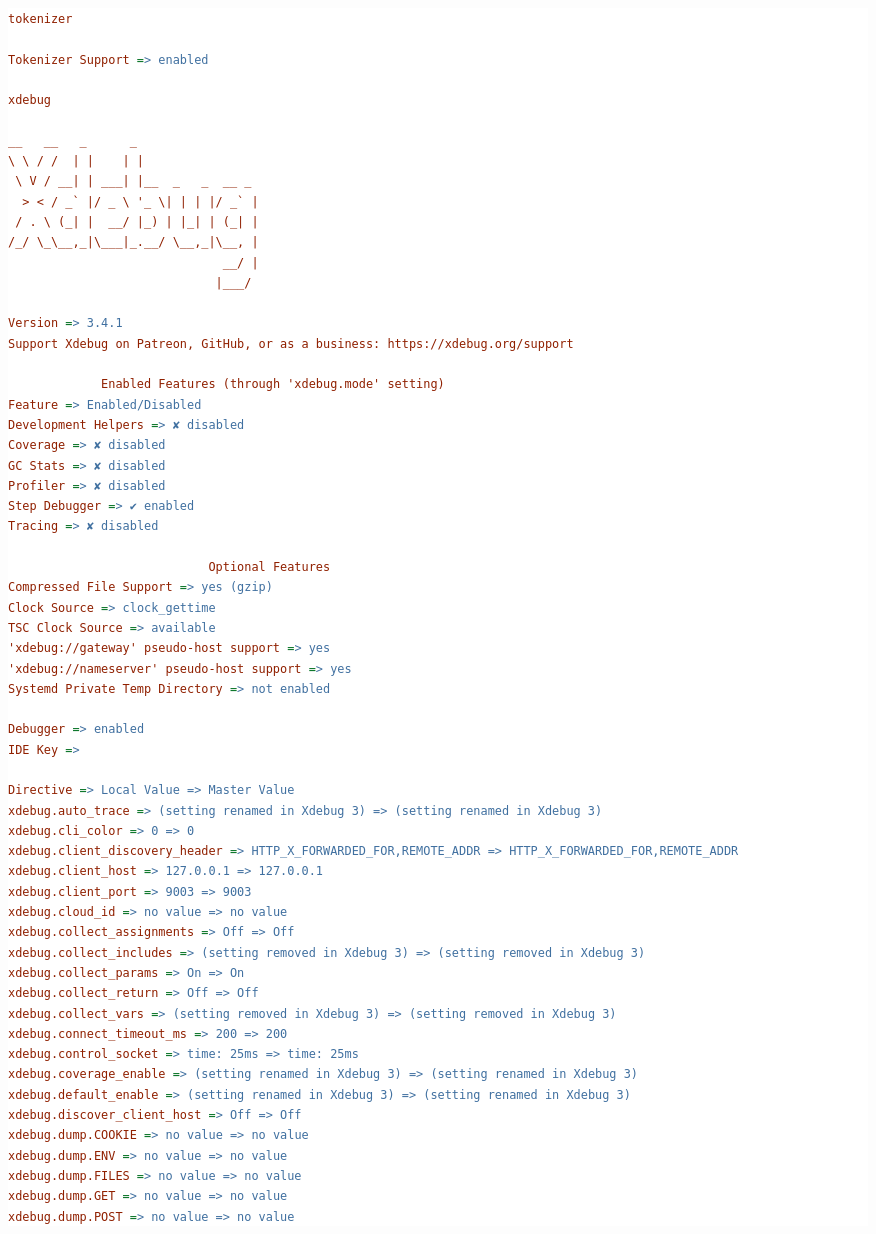 ``` ini
tokenizer

Tokenizer Support => enabled

xdebug

__   __   _      _                 
\ \ / /  | |    | |                
 \ V / __| | ___| |__  _   _  __ _ 
  > < / _` |/ _ \ '_ \| | | |/ _` |
 / . \ (_| |  __/ |_) | |_| | (_| |
/_/ \_\__,_|\___|_.__/ \__,_|\__, |
                              __/ |
                             |___/ 

Version => 3.4.1
Support Xdebug on Patreon, GitHub, or as a business: https://xdebug.org/support

             Enabled Features (through 'xdebug.mode' setting)             
Feature => Enabled/Disabled
Development Helpers => ✘ disabled
Coverage => ✘ disabled
GC Stats => ✘ disabled
Profiler => ✘ disabled
Step Debugger => ✔ enabled
Tracing => ✘ disabled

                            Optional Features                            
Compressed File Support => yes (gzip)
Clock Source => clock_gettime
TSC Clock Source => available
'xdebug://gateway' pseudo-host support => yes
'xdebug://nameserver' pseudo-host support => yes
Systemd Private Temp Directory => not enabled

Debugger => enabled
IDE Key =>  

Directive => Local Value => Master Value
xdebug.auto_trace => (setting renamed in Xdebug 3) => (setting renamed in Xdebug 3)
xdebug.cli_color => 0 => 0
xdebug.client_discovery_header => HTTP_X_FORWARDED_FOR,REMOTE_ADDR => HTTP_X_FORWARDED_FOR,REMOTE_ADDR
xdebug.client_host => 127.0.0.1 => 127.0.0.1
xdebug.client_port => 9003 => 9003
xdebug.cloud_id => no value => no value
xdebug.collect_assignments => Off => Off
xdebug.collect_includes => (setting removed in Xdebug 3) => (setting removed in Xdebug 3)
xdebug.collect_params => On => On
xdebug.collect_return => Off => Off
xdebug.collect_vars => (setting removed in Xdebug 3) => (setting removed in Xdebug 3)
xdebug.connect_timeout_ms => 200 => 200
xdebug.control_socket => time: 25ms => time: 25ms
xdebug.coverage_enable => (setting renamed in Xdebug 3) => (setting renamed in Xdebug 3)
xdebug.default_enable => (setting renamed in Xdebug 3) => (setting renamed in Xdebug 3)
xdebug.discover_client_host => Off => Off
xdebug.dump.COOKIE => no value => no value
xdebug.dump.ENV => no value => no value
xdebug.dump.FILES => no value => no value
xdebug.dump.GET => no value => no value
xdebug.dump.POST => no value => no value
